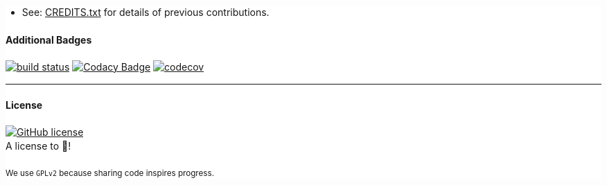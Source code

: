 * See: [CREDITS.txt](https://github.com/E3V3A/circuitjs1/CREDITS.txt) for details of previous contributions.


#### Additional Badges

[![build status][31]][32] [![Codacy Badge][33]][34] [![codecov][35]][36]

---

#### License

[![GitHub license][41]][42]  
A license to :sparkling_heart:!

<sub>We use `GPLv2` because sharing code inspires progress.</sub>

[31]: https://ci.appveyor.com/api/projects/status/github/circuitjs1/circuitjs1?branch=master&svg=true
[32]: https://ci.appveyor.com/project/circuitjs1/circuitjs1
[33]: https://api.codacy.com/project/badge/Grade/176ceaabe43d4113b535f2fbd0487a9e
[34]: https://www.codacy.com/app/E3V3A/circuitjs1?utm_source=github.com&amp;utm_medium=referral&amp;utm_content=E3V3A/circuitjs1&amp;utm_campaign=Badge_Grade
[35]: https://codecov.io/gh/circuitjs1/circuitjs1/branch/master/graph/badge.svg
[36]: https://codecov.io/gh/circuitjs1/circuitjs1

[41]: https://img.shields.io/github/license/E3V3A/circuitjs1.svg
[42]: https://github.com/E3V3A/circuitjs1/blob/master/LICENSE.txt


[5]: https://img.shields.io/badge/Maintained%3F-yes-green.svg
[6]: https://github.com/E3V3A/circuitjs1/graphs/commit-activity "Commit Activity"
[7]: https://img.shields.io/github/last-commit/E3V3A/circuitjs1.svg
[8]: https://github.com/E3V3A/circuitjs1/commits/master "Last commits to Master branch"
[9]: http://isitmaintained.com/badge/resolution/E3V3A/circuitjs1.svg
[10]: http://isitmaintained.com/project/E3V3A/circuitjs1 "Average time to resolve an issue"
[11]: https://img.shields.io/badge/Maintained%3F-yes-green.svg "low-orange"
[12]: https://github.com/pfalstad/circuitjs1/graphs/commit-activity "Commit Activity"
[13]: https://img.shields.io/github/last-commit/pfalstad/circuitjs1.svg
[14]: https://github.com/pfalstad/circuitjs1/commits/master "Last commits to Master branch"
[15]: http://isitmaintained.com/badge/resolution/pfalstad/circuitjs1.svg
[16]: http://isitmaintained.com/project/pfalstad/circuitjs1 "Average time to resolve an issue"